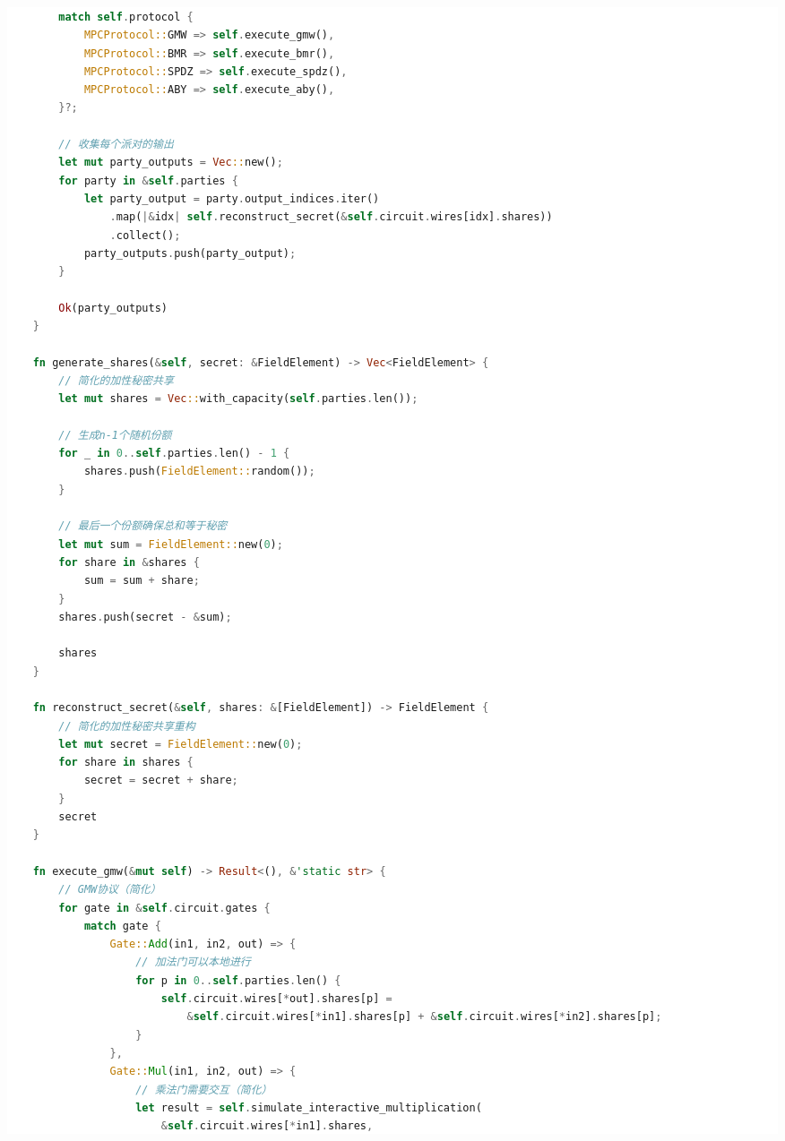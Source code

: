 ```rust
        match self.protocol {
            MPCProtocol::GMW => self.execute_gmw(),
            MPCProtocol::BMR => self.execute_bmr(),
            MPCProtocol::SPDZ => self.execute_spdz(),
            MPCProtocol::ABY => self.execute_aby(),
        }?;
  
        // 收集每个派对的输出
        let mut party_outputs = Vec::new();
        for party in &self.parties {
            let party_output = party.output_indices.iter()
                .map(|&idx| self.reconstruct_secret(&self.circuit.wires[idx].shares))
                .collect();
            party_outputs.push(party_output);
        }
  
        Ok(party_outputs)
    }
  
    fn generate_shares(&self, secret: &FieldElement) -> Vec<FieldElement> {
        // 简化的加性秘密共享
        let mut shares = Vec::with_capacity(self.parties.len());
  
        // 生成n-1个随机份额
        for _ in 0..self.parties.len() - 1 {
            shares.push(FieldElement::random());
        }
  
        // 最后一个份额确保总和等于秘密
        let mut sum = FieldElement::new(0);
        for share in &shares {
            sum = sum + share;
        }
        shares.push(secret - &sum);
  
        shares
    }
  
    fn reconstruct_secret(&self, shares: &[FieldElement]) -> FieldElement {
        // 简化的加性秘密共享重构
        let mut secret = FieldElement::new(0);
        for share in shares {
            secret = secret + share;
        }
        secret
    }
  
    fn execute_gmw(&mut self) -> Result<(), &'static str> {
        // GMW协议（简化）
        for gate in &self.circuit.gates {
            match gate {
                Gate::Add(in1, in2, out) => {
                    // 加法门可以本地进行
                    for p in 0..self.parties.len() {
                        self.circuit.wires[*out].shares[p] =
                            &self.circuit.wires[*in1].shares[p] + &self.circuit.wires[*in2].shares[p];
                    }
                },
                Gate::Mul(in1, in2, out) => {
                    // 乘法门需要交互（简化）
                    let result = self.simulate_interactive_multiplication(
                        &self.circuit.wires[*in1].shares,
```